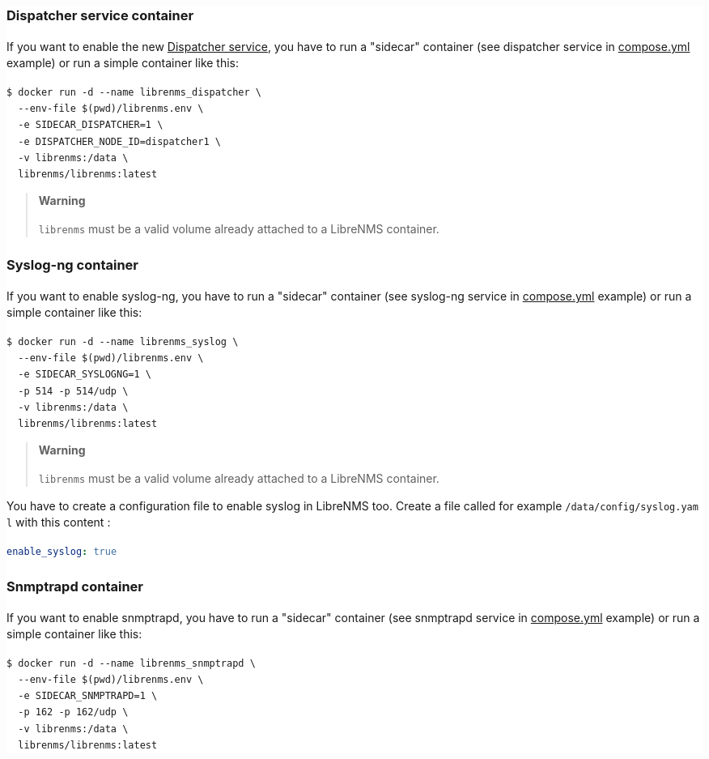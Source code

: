 ### Dispatcher service container

If you want to enable the new [Dispatcher service](https://docs.librenms.org/Extensions/Dispatcher-Service/),
you have to run a "sidecar" container (see dispatcher service in
[compose.yml](examples/compose/compose.yml) example) or run a simple container
like this:

```console
$ docker run -d --name librenms_dispatcher \
  --env-file $(pwd)/librenms.env \
  -e SIDECAR_DISPATCHER=1 \
  -e DISPATCHER_NODE_ID=dispatcher1 \
  -v librenms:/data \
  librenms/librenms:latest
```

> **Warning**
>
> `librenms` must be a valid volume already attached to a LibreNMS container.

### Syslog-ng container

If you want to enable syslog-ng, you have to run a "sidecar" container (see
syslog-ng service in [compose.yml](examples/compose/compose.yml) example) or
run a simple container like this:

```console
$ docker run -d --name librenms_syslog \
  --env-file $(pwd)/librenms.env \
  -e SIDECAR_SYSLOGNG=1 \
  -p 514 -p 514/udp \
  -v librenms:/data \
  librenms/librenms:latest
```

> **Warning**
>
> `librenms` must be a valid volume already attached to a LibreNMS container.

You have to create a configuration file to enable syslog in LibreNMS too. Create
a file called for example `/data/config/syslog.yaml` with this content :

```yaml
enable_syslog: true
```

### Snmptrapd container

If you want to enable snmptrapd, you have to run a "sidecar" container (see
snmptrapd service in [compose.yml](examples/compose/compose.yml) example) or
run a simple container like this:

```console
$ docker run -d --name librenms_snmptrapd \
  --env-file $(pwd)/librenms.env \
  -e SIDECAR_SNMPTRAPD=1 \
  -p 162 -p 162/udp \
  -v librenms:/data \
  librenms/librenms:latest
```
